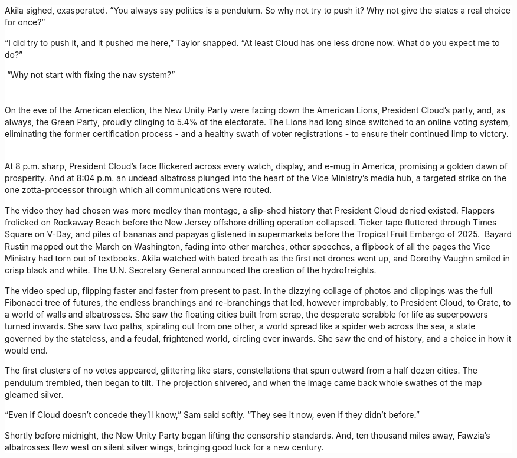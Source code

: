 Akila sighed, exasperated. “You always say politics is a pendulum. So why not try to push it? Why not give the states a real choice for once?”

“I did try to push it, and it pushed me here,” Taylor snapped. “At least Cloud has one less drone now. What do you expect me to do?”

 “Why not start with fixing the nav system?”

#

On the eve of the American election, the New Unity Party were facing down the American Lions, President Cloud’s party, and, as always, the Green Party, proudly clinging to 5.4% of the electorate. The Lions had long since switched to an online voting system, eliminating the former certification process - and a healthy swath of voter registrations - to ensure their continued limp to victory.  

At 8 p.m. sharp, President Cloud’s face flickered across every watch, display, and e-mug in America, promising a golden dawn of prosperity. And at 8:04 p.m. an undead albatross plunged into the heart of the Vice Ministry’s media hub, a targeted strike on the one zotta-processor through which all communications were routed.

The video they had chosen was more medley than montage, a slip-shod history that President Cloud denied existed. Flappers frolicked on Rockaway Beach before the New Jersey offshore drilling operation collapsed. Ticker tape fluttered through Times Square on V-Day, and piles of bananas and papayas glistened in supermarkets before the Tropical Fruit Embargo of 2025.  Bayard Rustin mapped out the March on Washington, fading into other marches, other speeches, a flipbook of all the pages the Vice Ministry had torn out of textbooks. Akila watched with bated breath as the first net drones went up, and Dorothy Vaughn smiled in crisp black and white. The U.N. Secretary General announced the creation of the hydrofreights. 

The video sped up, flipping faster and faster from present to past. In the dizzying collage of photos and clippings was the full Fibonacci tree of futures, the endless branchings and re-branchings that led, however improbably, to President Cloud, to Crate, to a world of walls and albatrosses. She saw the floating cities built from scrap, the desperate scrabble for life as superpowers turned inwards. She saw two paths, spiraling out from one other, a world spread like a spider web across the sea, a state governed by the stateless, and a feudal, frightened world, circling ever inwards. She saw the end of history, and a choice in how it would end.

The first clusters of no votes appeared, glittering like stars, constellations that spun outward from a half dozen cities. The pendulum trembled, then began to tilt. The projection shivered, and when the image came back whole swathes of the map gleamed silver. 

“Even if Cloud doesn’t concede they’ll know,” Sam said softly. “They see it now, even if they didn’t before.”

Shortly before midnight, the New Unity Party began lifting the censorship standards. And, ten thousand miles away, Fawzia’s albatrosses flew west on silent silver wings, bringing good luck for a new century.